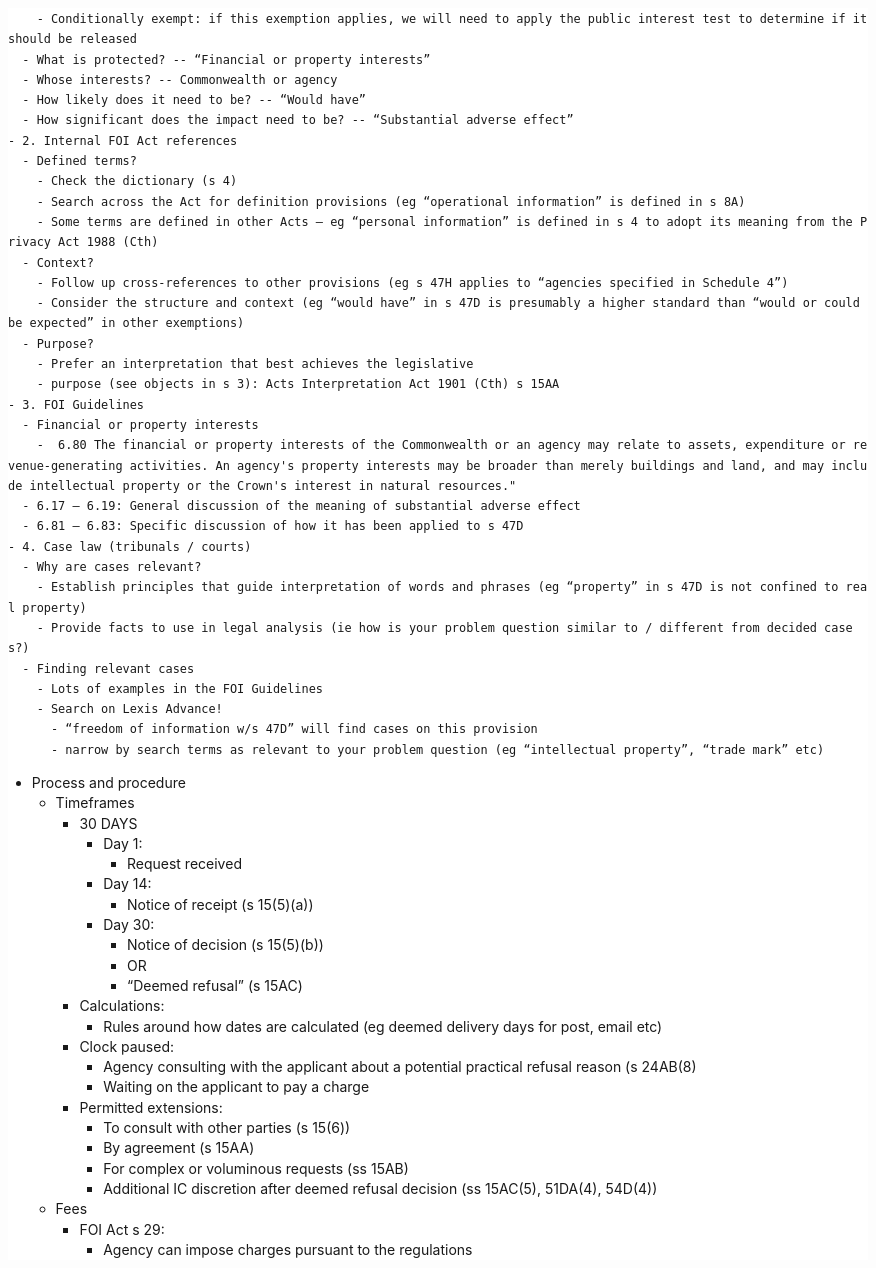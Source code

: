         - Conditionally exempt: if this exemption applies, we will need to apply the public interest test to determine if it should be released
      - What is protected? -- “Financial or property interests”
      - Whose interests? -- Commonwealth or agency
      - How likely does it need to be? -- “Would have”
      - How significant does the impact need to be? -- “Substantial adverse effect”
    - 2. Internal FOI Act references
      - Defined terms?
        - Check the dictionary (s 4)
        - Search across the Act for definition provisions (eg “operational information” is defined in s 8A)
        - Some terms are defined in other Acts – eg “personal information” is defined in s 4 to adopt its meaning from the Privacy Act 1988 (Cth)
      - Context?
        - Follow up cross-references to other provisions (eg s 47H applies to “agencies specified in Schedule 4”)
        - Consider the structure and context (eg “would have” in s 47D is presumably a higher standard than “would or could be expected” in other exemptions)
      - Purpose?
        - Prefer an interpretation that best achieves the legislative
        - purpose (see objects in s 3): Acts Interpretation Act 1901 (Cth) s 15AA
    - 3. FOI Guidelines
      - Financial or property interests
        -  6.80 The financial or property interests of the Commonwealth or an agency may relate to assets, expenditure or revenue-generating activities. An agency's property interests may be broader than merely buildings and land, and may include intellectual property or the Crown's interest in natural resources."
      - 6.17 – 6.19: General discussion of the meaning of substantial adverse effect
      - 6.81 – 6.83: Specific discussion of how it has been applied to s 47D
    - 4. Case law (tribunals / courts)
      - Why are cases relevant?
        - Establish principles that guide interpretation of words and phrases (eg “property” in s 47D is not confined to real property)
        - Provide facts to use in legal analysis (ie how is your problem question similar to / different from decided cases?)
      - Finding relevant cases
        - Lots of examples in the FOI Guidelines
        - Search on Lexis Advance!
          - “freedom of information w/s 47D” will find cases on this provision
          - narrow by search terms as relevant to your problem question (eg “intellectual property”, “trade mark” etc)
- Process and procedure
  - Timeframes
    - 30 DAYS
      - Day 1:
        - Request received
      - Day 14:
        - Notice of receipt (s 15(5)(a))
      - Day 30:
        - Notice of decision (s 15(5)(b))
        - OR
        - “Deemed refusal” (s 15AC)
    - Calculations:
      - Rules around how dates are calculated (eg deemed delivery days for post, email etc)
    - Clock paused:
      - Agency consulting with the applicant about a potential practical refusal reason (s 24AB(8)
      - Waiting on the applicant to pay a charge
    - Permitted extensions:
      - To consult with other parties (s 15(6))
      - By agreement (s 15AA)
      - For complex or voluminous requests (ss 15AB)
      - Additional IC discretion after deemed refusal decision (ss 15AC(5), 51DA(4), 54D(4))
  - Fees
    - FOI Act s 29:
      - Agency can impose charges pursuant to the regulations